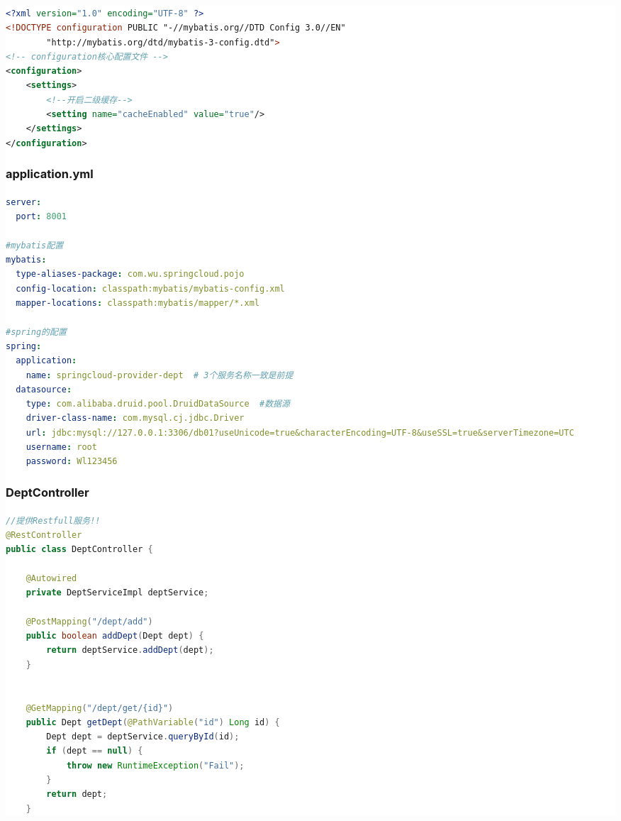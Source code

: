 ```xml
<?xml version="1.0" encoding="UTF-8" ?>
<!DOCTYPE configuration PUBLIC "-//mybatis.org//DTD Config 3.0//EN"
        "http://mybatis.org/dtd/mybatis-3-config.dtd">
<!-- configuration核心配置文件 -->
<configuration>
    <settings>
        <!--开启二级缓存-->
        <setting name="cacheEnabled" value="true"/>
    </settings>
</configuration>
```



### application.yml

```yml
server:
  port: 8001

#mybatis配置
mybatis:
  type-aliases-package: com.wu.springcloud.pojo
  config-location: classpath:mybatis/mybatis-config.xml
  mapper-locations: classpath:mybatis/mapper/*.xml

#spring的配置
spring:
  application:
    name: springcloud-provider-dept  # 3个服务名称一致是前提
  datasource:
    type: com.alibaba.druid.pool.DruidDataSource  #数据源
    driver-class-name: com.mysql.cj.jdbc.Driver
    url: jdbc:mysql://127.0.0.1:3306/db01?useUnicode=true&characterEncoding=UTF-8&useSSL=true&serverTimezone=UTC
    username: root
    password: Wl123456
```



### DeptController

```java
//提供Restfull服务!!
@RestController
public class DeptController {

    @Autowired
    private DeptServiceImpl deptService;

    @PostMapping("/dept/add")
    public boolean addDept(Dept dept) {
        return deptService.addDept(dept);
    }


    @GetMapping("/dept/get/{id}")
    public Dept getDept(@PathVariable("id") Long id) {
        Dept dept = deptService.queryById(id);
        if (dept == null) {
            throw new RuntimeException("Fail");
        }
        return dept;
    }

```